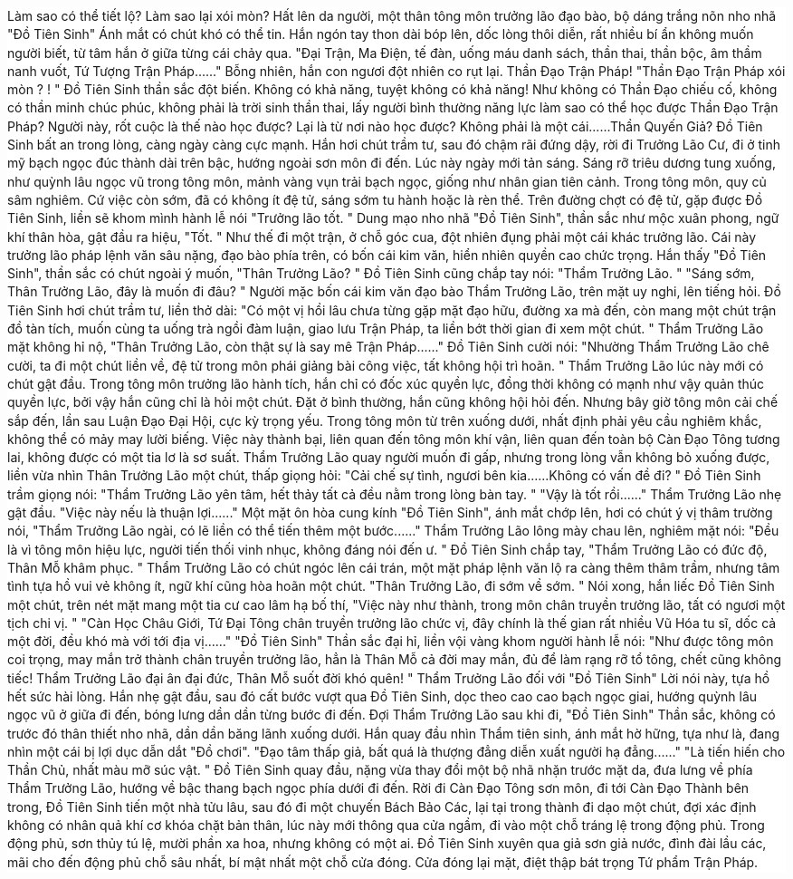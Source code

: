Làm sao có thể tiết lộ? Làm sao lại xói mòn? Hất lên da người, một thân tông môn trưởng lão đạo bào, bộ dáng trắng nõn nho nhã "Đồ Tiên Sinh" Ánh mắt có chút khó có thể tin. Hắn ngón tay thon dài bóp lên, dốc lòng thôi diễn, rất nhiều bí ẩn không muốn người biết, từ tâm hắn ở giữa từng cái chảy qua. "Đại Trận, Ma Điện, tế đàn, uống máu danh sách, thần thai, thần bộc, âm thầm nanh vuốt, Tứ Tượng Trận Pháp......" Bỗng nhiên, hắn con ngươi đột nhiên co rụt lại. Thần Đạo Trận Pháp! "Thần Đạo Trận Pháp xói mòn ? ! " Đồ Tiên Sinh thần sắc đột biến. Không có khả năng, tuyệt không có khả năng! Như không có Thần Đạo chiếu cố, không có thần minh chúc phúc, không phải là trời sinh thần thai, lấy người bình thường năng lực làm sao có thể học được Thần Đạo Trận Pháp? Người này, rốt cuộc là thế nào học được? Lại là từ nơi nào học được? Không phải là một cái......Thần Quyến Giả? Đồ Tiên Sinh bất an trong lòng, càng ngày càng cực mạnh. Hắn hơi chút trầm tư, sau đó chậm rãi đứng dậy, rời đi Trưởng Lão Cư, đi ở tinh mỹ bạch ngọc đúc thành dài trên bậc, hướng ngoài sơn môn đi đến. Lúc này ngày mới tản sáng. Sáng rỡ triêu dương tung xuống, như quỳnh lâu ngọc vũ trong tông môn, mảnh vàng vụn trải bạch ngọc, giống như nhân gian tiên cảnh. Trong tông môn, quy củ sâm nghiêm. Cứ việc còn sớm, đã có không ít đệ tử, sáng sớm tu hành hoặc là rèn thể. Trên đường chợt có đệ tử, gặp được Đồ Tiên Sinh, liền sẽ khom mình hành lễ nói "Trưởng lão tốt. " Dung mạo nho nhã "Đồ Tiên Sinh", thần sắc như mộc xuân phong, ngữ khí thân hòa, gật đầu ra hiệu, "Tốt. " Như thế đi một trận, ở chỗ góc cua, đột nhiên đụng phải một cái khác trưởng lão. Cái này trưởng lão pháp lệnh văn sâu nặng, đạo bào phía trên, có bốn cái kim văn, hiển nhiên quyền cao chức trọng. Hắn thấy "Đồ Tiên Sinh", thần sắc có chút ngoài ý muốn, "Thân Trưởng Lão? " Đồ Tiên Sinh cũng chắp tay nói: "Thẩm Trưởng Lão. " "Sáng sớm, Thân Trưởng Lão, đây là muốn đi đâu? " Người mặc bốn cái kim văn đạo bào Thẩm Trưởng Lão, trên mặt uy nghi, lên tiếng hỏi. Đồ Tiên Sinh hơi chút trầm tư, liền thở dài: "Có một vị hồi lâu chưa từng gặp mặt đạo hữu, đường xa mà đến, còn mang một chút trận đồ tàn tích, muốn cùng ta uống trà ngồi đàm luận, giao lưu Trận Pháp, ta liền bớt thời gian đi xem một chút. " Thẩm Trưởng Lão mặt không hỉ nộ, "Thân Trưởng Lão, còn thật sự là say mê Trận Pháp......" Đồ Tiên Sinh cười nói: "Nhường Thẩm Trưởng Lão chê cười, ta đi một chút liền về, đệ tử trong môn phái giảng bài công việc, tất không hội trì hoãn. " Thẩm Trưởng Lão lúc này mới có chút gật đầu. Trong tông môn trưởng lão hành tích, hắn chỉ có đốc xúc quyền lực, đồng thời không có mạnh như vậy quản thúc quyền lực, bởi vậy hắn cũng chỉ là hỏi một chút. Đặt ở bình thường, hắn cũng không hội hỏi đến. Nhưng bây giờ tông môn cải chế sắp đến, lần sau Luận Đạo Đại Hội, cực kỳ trọng yếu. Trong tông môn từ trên xuống dưới, nhất định phải yêu cầu nghiêm khắc, không thể có mảy may lười biếng. Việc này thành bại, liên quan đến tông môn khí vận, liên quan đến toàn bộ Càn Đạo Tông tương lai, không được có một tia lơ là sơ suất. Thẩm Trưởng Lão quay người muốn đi gấp, nhưng trong lòng vẫn không bỏ xuống được, liền vừa nhìn Thân Trưởng Lão một chút, thấp giọng hỏi: "Cải chế sự tình, ngươi bên kia......Không có vấn đề đi? " Đồ Tiên Sinh trầm giọng nói: "Thẩm Trưởng Lão yên tâm, hết thảy tất cả đều nằm trong lòng bàn tay. " "Vậy là tốt rồi......" Thẩm Trưởng Lão nhẹ gật đầu. "Việc này nếu là thuận lợi......" Một mặt ôn hòa cung kính "Đồ Tiên Sinh", ánh mắt chớp lên, hơi có chút ý vị thâm trường nói, "Thẩm Trưởng Lão ngài, có lẽ liền có thể tiến thêm một bước......" Thẩm Trưởng Lão lông mày chau lên, nghiêm mặt nói: "Đều là vì tông môn hiệu lực, người tiến thối vinh nhục, không đáng nói đến ư. " Đồ Tiên Sinh chắp tay, "Thẩm Trưởng Lão có đức độ, Thân Mỗ khâm phục. " Thẩm Trưởng Lão có chút ngóc lên cái trán, một mặt pháp lệnh văn lộ ra càng thêm thâm trầm, nhưng tâm tình tựa hồ vui vẻ không ít, ngữ khí cũng hòa hoãn một chút. "Thân Trưởng Lão, đi sớm về sớm. " Nói xong, hắn liếc Đồ Tiên Sinh một chút, trên nét mặt mang một tia cư cao lâm hạ bố thí, "Việc này như thành, trong môn chân truyền trưởng lão, tất có ngươi một tịch chi vị. " "Càn Học Châu Giới, Tứ Đại Tông chân truyền trưởng lão chức vị, đây chính là thế gian rất nhiều Vũ Hóa tu sĩ, dốc cả một đời, đều khó mà với tới địa vị......" "Đồ Tiên Sinh" Thần sắc đại hỉ, liền vội vàng khom người hành lễ nói: "Như được tông môn coi trọng, may mắn trở thành chân truyền trưởng lão, hẳn là Thân Mỗ cả đời may mắn, đủ để làm rạng rỡ tổ tông, chết cũng không tiếc! Thẩm Trưởng Lão đại ân đại đức, Thân Mỗ suốt đời khó quên! " Thẩm Trưởng Lão đối với "Đồ Tiên Sinh" Lời nói này, tựa hồ hết sức hài lòng. Hắn nhẹ gật đầu, sau đó cất bước vượt qua Đồ Tiên Sinh, dọc theo cao cao bạch ngọc giai, hướng quỳnh lâu ngọc vũ ở giữa đi đến, bóng lưng dần dần từng bước đi đến. Đợi Thẩm Trưởng Lão sau khi đi, "Đồ Tiên Sinh" Thần sắc, không có trước đó thân thiết nho nhã, dần dần băng lãnh xuống dưới. Hắn quay đầu nhìn Thẩm tiên sinh, ánh mắt hờ hững, tựa như là, đang nhìn một cái bị lợi dục dẫn dắt "Đồ chơi". "Đạo tâm thấp giả, bất quá là thượng đẳng diễn xuất người hạ đẳng......" "Là tiến hiến cho Thần Chủ, nhất màu mỡ súc vật. " Đồ Tiên Sinh quay đầu, nặng vừa thay đổi một bộ nhã nhặn trước mặt da, đưa lưng về phía Thẩm Trưởng Lão, hướng về bậc thang bạch ngọc phía dưới đi đến. Rời đi Càn Đạo Tông sơn môn, đi tới Càn Đạo Thành bên trong, Đồ Tiên Sinh tiến một nhà tửu lâu, sau đó đi một chuyến Bách Bảo Các, lại tại trong thành đi dạo một chút, đợi xác định không có nhân quả khí cơ khóa chặt bản thân, lúc này mới thông qua cửa ngầm, đi vào một chỗ tráng lệ trong động phủ. Trong động phủ, sơn thủy tú lệ, mười phần xa hoa, nhưng không có một ai. Đồ Tiên Sinh xuyên qua giả sơn giả nước, đình đài lầu các, mãi cho đến động phủ chỗ sâu nhất, bí mật nhất một chỗ cửa đóng. Cửa đóng lại mặt, điệt thập bát trọng Tứ phẩm Trận Pháp.